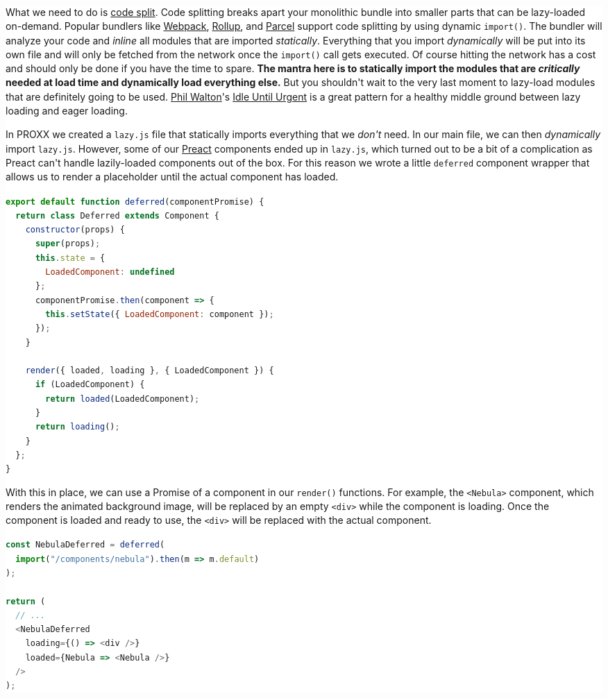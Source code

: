 What we need to do is [code split]. Code splitting breaks apart your monolithic bundle into smaller parts that can be lazy-loaded on-demand. Popular bundlers like [Webpack], [Rollup], and [Parcel] support code splitting by using dynamic `import()`. The bundler will analyze your code and _inline_ all modules that are imported _statically_. Everything that you import _dynamically_ will be put into its own file and will only be fetched from the network once the `import()` call gets executed. Of course hitting the network has a cost and should only be done if you have the time to spare. **The mantra here is to statically import the modules that are _critically_ needed at load time and dynamically load everything else.** But you shouldn't wait to the very last moment to lazy-load modules that are definitely going to be used. [Phil Walton]'s [Idle Until Urgent][IUU] is a great pattern for a healthy middle ground between lazy loading and eager loading.

In PROXX we created a `lazy.js` file that statically imports everything that we _don't_ need. In our main file, we can then _dynamically_ import `lazy.js`. However, some of our [Preact] components ended up in `lazy.js`, which turned out to be a bit of a complication as Preact can't handle lazily-loaded components out of the box. For this reason we wrote a little `deferred` component wrapper that allows us to render a placeholder until the actual component has loaded.

```js
export default function deferred(componentPromise) {
  return class Deferred extends Component {
    constructor(props) {
      super(props);
      this.state = {
        LoadedComponent: undefined
      };
      componentPromise.then(component => {
        this.setState({ LoadedComponent: component });
      });
    }

    render({ loaded, loading }, { LoadedComponent }) {
      if (LoadedComponent) {
        return loaded(LoadedComponent);
      }
      return loading();
    }
  };
}
```

With this in place, we can use a Promise of a component in our `render()` functions. For example, the `<Nebula>` component, which renders the animated background image, will be replaced by an empty `<div>` while the component is loading. Once the component is loaded and ready to use, the `<div>` will be replaced with the actual component.

```js
const NebulaDeferred = deferred(
  import("/components/nebula").then(m => m.default)
);

return (
  // ...
  <NebulaDeferred
    loading={() => <div />}
    loaded={Nebula => <Nebula />}
  />
);
```


[proxx]: https://proxx.app
[reddit]: https://reddit.com
[webpack]: https://webpack.js.org
[rollup]: https://rollupjs.org
[parcel]: https://parceljs.org
[phil walton]: https://twitter.com/philwalton
[iuu]: https://philipwalton.com/articles/idle-until-urgent/
[why performance matters]: https://developers.google.com/web/fundamentals/performance/why-performance-matters/
[jeremy wagner]: https://twitter.com/malchata
[webpagetest]: https://webpagetest.org
[wpt simple]: https://webpagetest.org/easy
[preact]: https://preactjs.com
[source map explorer]: https://npm.im/source-map-explorer
[rendering]: https://developers.google.com/web/updates/2019/02/rendering-on-the-web
[puppeteer]: https://pptr.dev
[css modules]: https://github.com/css-modules/css-modules
[minimal analytics]: https://minimalanalytics.com
[fetch connections]: https://fetch.spec.whatwg.org/#connections
[google fonts]: https://fonts.google.com
[fmp]: /first-meaningful-paint
[tti]: /interactive
[code split]: /reduce-javascript-payloads-with-code-splitting/
[preact]: /codelab-code-splitting
[400mil]: https://www.counterpointresearch.com/more-than-a-billion-feature-phones-to-be-sold-over-next-three-years/
[ttfb]: /time-to-first-byte